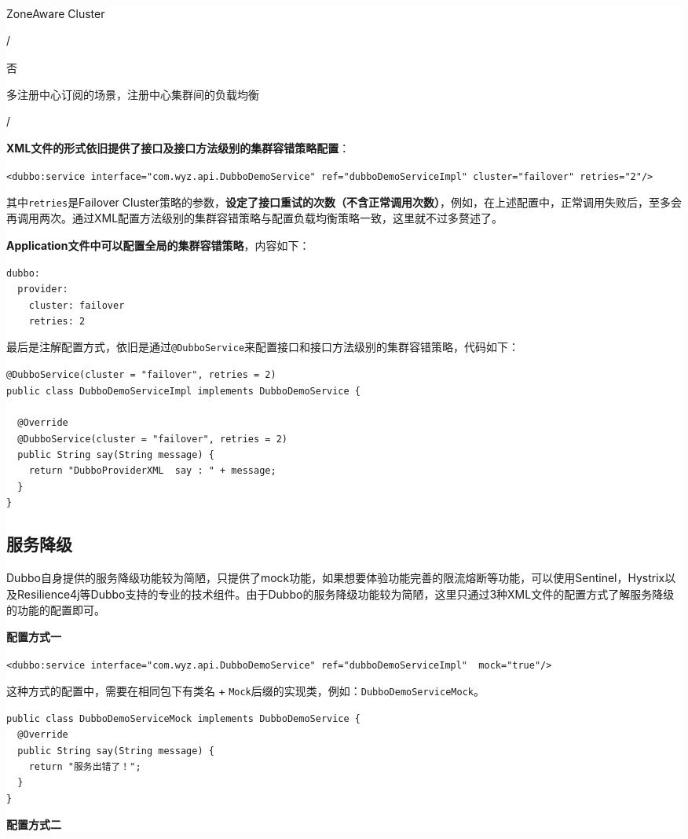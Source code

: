 ZoneAware Cluster

/

否

多注册中心订阅的场景，注册中心集群间的负载均衡

/

**XML文件的形式依旧提供了接口及接口方法级别的集群容错策略配置**：

    <dubbo:service interface="com.wyz.api.DubboDemoService" ref="dubboDemoServiceImpl" cluster="failover" retries="2"/>
    

其中`retries`是Failover Cluster策略的参数，**设定了接口重试的次数（不含正常调用次数）**，例如，在上述配置中，正常调用失败后，至多会再调用两次。通过XML配置方法级别的集群容错策略与配置负载均衡策略一致，这里就不过多赘述了。

**Application文件中可以配置全局的集群容错策略**，内容如下：

    dubbo:
      provider:
        cluster: failover
        retries: 2
    

最后是注解配置方式，依旧是通过`@DubboService`来配置接口和接口方法级别的集群容错策略，代码如下：

    @DubboService(cluster = "failover", retries = 2)
    public class DubboDemoServiceImpl implements DubboDemoService {
      
      @Override
      @DubboService(cluster = "failover", retries = 2)
      public String say(String message) {
        return "DubboProviderXML  say : " + message;
      }
    }
    

服务降级
----

Dubbo自身提供的服务降级功能较为简陋，只提供了mock功能，如果想要体验功能完善的限流熔断等功能，可以使用Sentinel，Hystrix以及Resilience4j等Dubbo支持的专业的技术组件。由于Dubbo的服务降级功能较为简陋，这里只通过3种XML文件的配置方式了解服务降级的功能的配置即可。

**配置方式一**

    <dubbo:service interface="com.wyz.api.DubboDemoService" ref="dubboDemoServiceImpl"  mock="true"/>
    

这种方式的配置中，需要在相同包下有类名 + `Mock`后缀的实现类，例如：`DubboDemoServiceMock`。

    public class DubboDemoServiceMock implements DubboDemoService {
      @Override
      public String say(String message) {
        return "服务出错了！";
      }
    }
    

**配置方式二**
